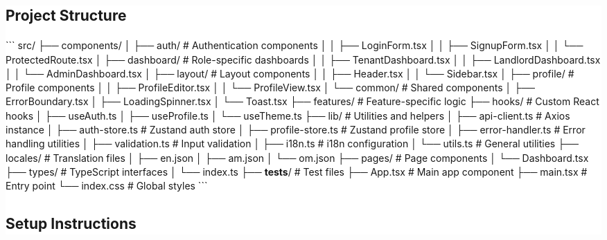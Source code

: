 ## Project Structure

\`\`\`
src/
├── components/
│   ├── auth/              # Authentication components
│   │   ├── LoginForm.tsx
│   │   ├── SignupForm.tsx
│   │   └── ProtectedRoute.tsx
│   ├── dashboard/         # Role-specific dashboards
│   │   ├── TenantDashboard.tsx
│   │   ├── LandlordDashboard.tsx
│   │   └── AdminDashboard.tsx
│   ├── layout/            # Layout components
│   │   ├── Header.tsx
│   │   └── Sidebar.tsx
│   ├── profile/           # Profile components
│   │   ├── ProfileEditor.tsx
│   │   └── ProfileView.tsx
│   └── common/            # Shared components
│       ├── ErrorBoundary.tsx
│       ├── LoadingSpinner.tsx
│       └── Toast.tsx
├── features/              # Feature-specific logic
├── hooks/                 # Custom React hooks
│   ├── useAuth.ts
│   ├── useProfile.ts
│   └── useTheme.ts
├── lib/                   # Utilities and helpers
│   ├── api-client.ts      # Axios instance
│   ├── auth-store.ts      # Zustand auth store
│   ├── profile-store.ts   # Zustand profile store
│   ├── error-handler.ts   # Error handling utilities
│   ├── validation.ts      # Input validation
│   ├── i18n.ts            # i18n configuration
│   └── utils.ts           # General utilities
├── locales/               # Translation files
│   ├── en.json
│   ├── am.json
│   └── om.json
├── pages/                 # Page components
│   └── Dashboard.tsx
├── types/                 # TypeScript interfaces
│   └── index.ts
├── __tests__/             # Test files
├── App.tsx                # Main app component
├── main.tsx               # Entry point
└── index.css              # Global styles
\`\`\`

## Setup Instructions
